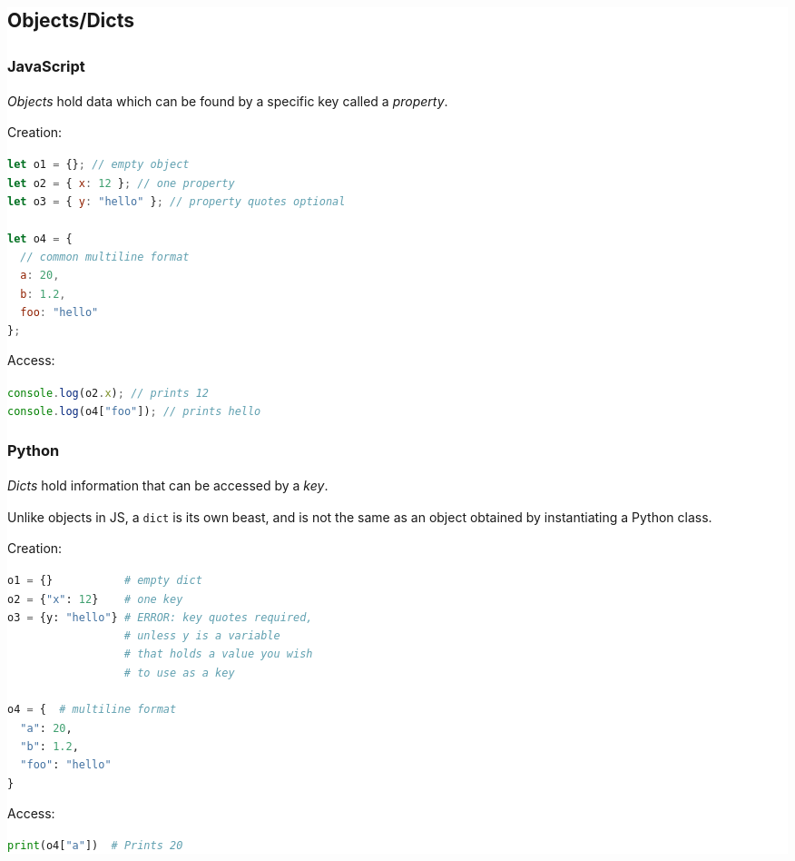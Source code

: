 ## Objects/Dicts

### JavaScript

_Objects_ hold data which can be found by a specific key called a _property_.

Creation:

```javascript
let o1 = {}; // empty object
let o2 = { x: 12 }; // one property
let o3 = { y: "hello" }; // property quotes optional

let o4 = {
  // common multiline format
  a: 20,
  b: 1.2,
  foo: "hello"
};
```

Access:

```javascript
console.log(o2.x); // prints 12
console.log(o4["foo"]); // prints hello
```

### Python

_Dicts_ hold information that can be accessed by a _key_.

Unlike objects in JS, a `dict` is its own beast, and is not the same as an object obtained by instantiating a Python class.

Creation:

```python
o1 = {}           # empty dict
o2 = {"x": 12}    # one key
o3 = {y: "hello"} # ERROR: key quotes required,
                  # unless y is a variable
                  # that holds a value you wish
                  # to use as a key

o4 = {  # multiline format
  "a": 20,
  "b": 1.2,
  "foo": "hello"
}
```

Access:

```python
print(o4["a"])  # Prints 20
```
